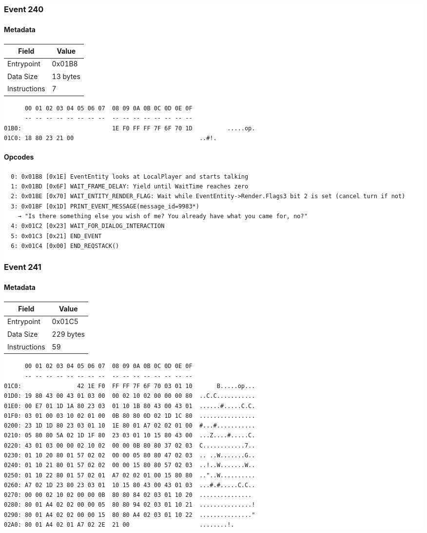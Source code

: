 ### Event 240

#### Metadata

| Field        | Value    |
|--------------|----------|
| Entrypoint   | 0x01B8   |
| Data Size    | 13 bytes |
| Instructions | 7        |

```
      00 01 02 03 04 05 06 07  08 09 0A 0B 0C 0D 0E 0F
      -- -- -- -- -- -- -- --  -- -- -- -- -- -- -- --
01B0:                          1E F0 FF FF 7F 6F 70 1D          .....op.
01C0: 18 80 23 21 00                                    ..#!.           
```

#### Opcodes

```
  0: 0x01B8 [0x1E] EventEntity looks at LocalPlayer and starts talking
  1: 0x01BD [0x6F] WAIT_FRAME_DELAY: Yield until WaitTime reaches zero
  2: 0x01BE [0x70] WAIT_ENTITY_RENDER_FLAG: Wait while EventEntity->Render.Flags3 bit 2 is set (cancel turn if not)
  3: 0x01BF [0x1D] PRINT_EVENT_MESSAGE(message_id=9983*)
    → "Is there something else you wish of me? You already have what you came for, no?"
  4: 0x01C2 [0x23] WAIT_FOR_DIALOG_INTERACTION
  5: 0x01C3 [0x21] END_EVENT
  6: 0x01C4 [0x00] END_REQSTACK()
```

### Event 241

#### Metadata

| Field        | Value     |
|--------------|-----------|
| Entrypoint   | 0x01C5    |
| Data Size    | 229 bytes |
| Instructions | 59        |

```
      00 01 02 03 04 05 06 07  08 09 0A 0B 0C 0D 0E 0F
      -- -- -- -- -- -- -- --  -- -- -- -- -- -- -- --
01C0:                42 1E F0  FF FF 7F 6F 70 03 01 10       B.....op...
01D0: 19 80 43 00 43 01 03 00  00 02 10 02 00 00 00 80  ..C.C...........
01E0: 00 E7 01 1D 1A 80 23 03  01 10 1B 80 43 00 43 01  ......#.....C.C.
01F0: 03 01 00 03 10 02 01 00  0B 80 80 0D 02 1D 1C 80  ................
0200: 23 1D 1D 80 23 03 01 10  1E 80 01 A7 02 02 01 00  #...#...........
0210: 05 80 80 5A 02 1D 1F 80  23 03 01 10 15 80 43 00  ...Z....#.....C.
0220: 43 01 03 00 00 02 10 02  00 00 0B 80 80 37 02 03  C............7..
0230: 01 10 20 80 01 57 02 02  00 00 05 80 80 47 02 03  .. ..W.......G..
0240: 01 10 21 80 01 57 02 02  00 00 15 80 80 57 02 03  ..!..W.......W..
0250: 01 10 22 80 01 57 02 01  A7 02 02 01 00 15 80 80  .."..W..........
0260: A7 02 1D 23 80 23 03 01  10 15 80 43 00 43 01 03  ...#.#.....C.C..
0270: 00 00 02 10 02 00 00 0B  80 80 84 02 03 01 10 20  ............... 
0280: 80 01 A4 02 02 00 00 05  80 80 94 02 03 01 10 21  ...............!
0290: 80 01 A4 02 02 00 00 15  80 80 A4 02 03 01 10 22  ..............."
02A0: 80 01 A4 02 01 A7 02 2E  21 00                    ........!.      
```
